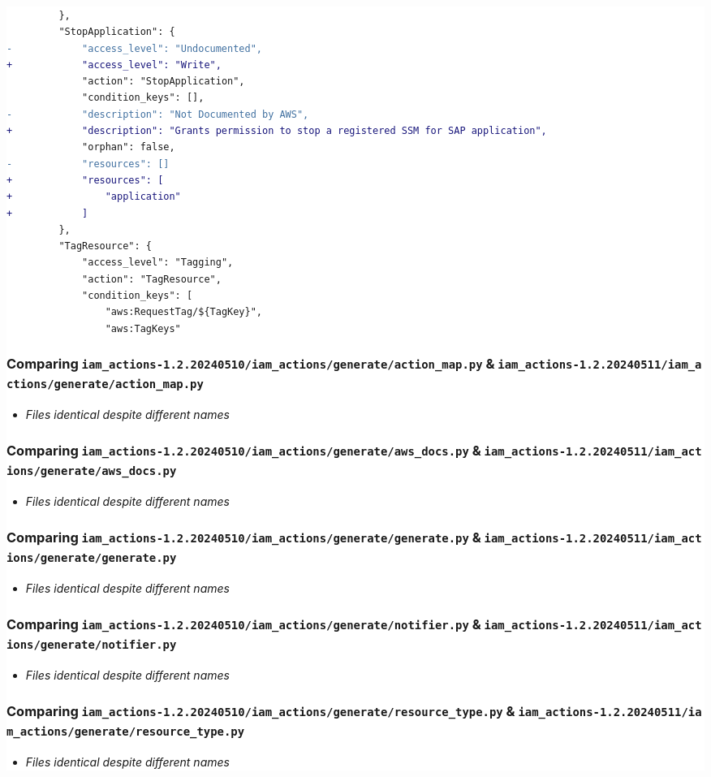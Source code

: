 ```diff
         },
         "StopApplication": {
-            "access_level": "Undocumented",
+            "access_level": "Write",
             "action": "StopApplication",
             "condition_keys": [],
-            "description": "Not Documented by AWS",
+            "description": "Grants permission to stop a registered SSM for SAP application",
             "orphan": false,
-            "resources": []
+            "resources": [
+                "application"
+            ]
         },
         "TagResource": {
             "access_level": "Tagging",
             "action": "TagResource",
             "condition_keys": [
                 "aws:RequestTag/${TagKey}",
                 "aws:TagKeys"
```

### Comparing `iam_actions-1.2.20240510/iam_actions/generate/action_map.py` & `iam_actions-1.2.20240511/iam_actions/generate/action_map.py`

 * *Files identical despite different names*

### Comparing `iam_actions-1.2.20240510/iam_actions/generate/aws_docs.py` & `iam_actions-1.2.20240511/iam_actions/generate/aws_docs.py`

 * *Files identical despite different names*

### Comparing `iam_actions-1.2.20240510/iam_actions/generate/generate.py` & `iam_actions-1.2.20240511/iam_actions/generate/generate.py`

 * *Files identical despite different names*

### Comparing `iam_actions-1.2.20240510/iam_actions/generate/notifier.py` & `iam_actions-1.2.20240511/iam_actions/generate/notifier.py`

 * *Files identical despite different names*

### Comparing `iam_actions-1.2.20240510/iam_actions/generate/resource_type.py` & `iam_actions-1.2.20240511/iam_actions/generate/resource_type.py`

 * *Files identical despite different names*
